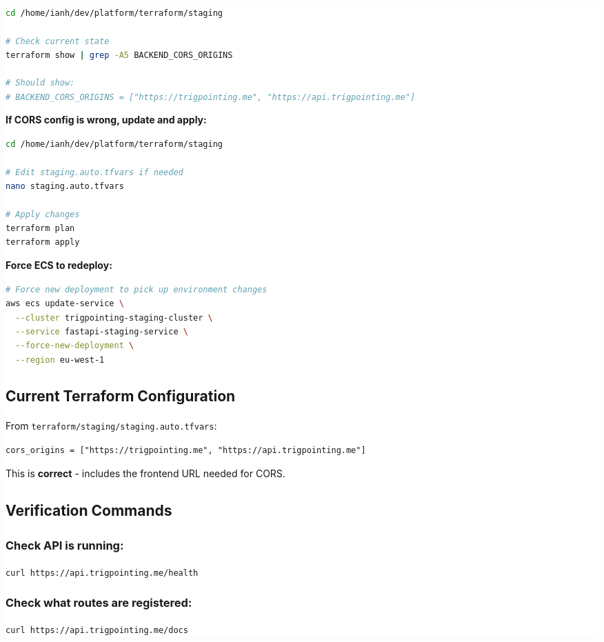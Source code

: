 ```bash
cd /home/ianh/dev/platform/terraform/staging

# Check current state
terraform show | grep -A5 BACKEND_CORS_ORIGINS

# Should show:
# BACKEND_CORS_ORIGINS = ["https://trigpointing.me", "https://api.trigpointing.me"]
```

**If CORS config is wrong, update and apply:**
```bash
cd /home/ianh/dev/platform/terraform/staging

# Edit staging.auto.tfvars if needed
nano staging.auto.tfvars

# Apply changes
terraform plan
terraform apply
```

**Force ECS to redeploy:**
```bash
# Force new deployment to pick up environment changes
aws ecs update-service \
  --cluster trigpointing-staging-cluster \
  --service fastapi-staging-service \
  --force-new-deployment \
  --region eu-west-1
```

## Current Terraform Configuration

From `terraform/staging/staging.auto.tfvars`:

```hcl
cors_origins = ["https://trigpointing.me", "https://api.trigpointing.me"]
```

This is **correct** - includes the frontend URL needed for CORS.

## Verification Commands

### Check API is running:
```bash
curl https://api.trigpointing.me/health
```

### Check what routes are registered:
```bash
curl https://api.trigpointing.me/docs
```
